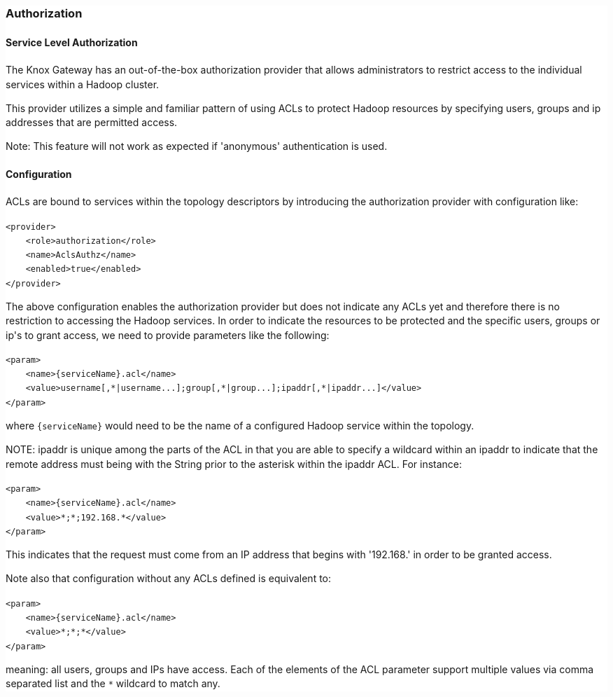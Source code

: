 

### Authorization ###

#### Service Level Authorization ####

The Knox Gateway has an out-of-the-box authorization provider that allows administrators to restrict access to the individual services within a Hadoop cluster.

This provider utilizes a simple and familiar pattern of using ACLs to protect Hadoop resources by specifying users, groups and ip addresses that are permitted access.

Note: This feature will not work as expected if 'anonymous' authentication is used. 

#### Configuration ####

ACLs are bound to services within the topology descriptors by introducing the authorization provider with configuration like:

    <provider>
        <role>authorization</role>
        <name>AclsAuthz</name>
        <enabled>true</enabled>
    </provider>

The above configuration enables the authorization provider but does not indicate any ACLs yet and therefore there is no restriction to accessing the Hadoop services. In order to indicate the resources to be protected and the specific users, groups or ip's to grant access, we need to provide parameters like the following:

    <param>
        <name>{serviceName}.acl</name>
        <value>username[,*|username...];group[,*|group...];ipaddr[,*|ipaddr...]</value>
    </param>
    
where `{serviceName}` would need to be the name of a configured Hadoop service within the topology.

NOTE: ipaddr is unique among the parts of the ACL in that you are able to specify a wildcard within an ipaddr to indicate that the remote address must being with the String prior to the asterisk within the ipaddr ACL. For instance:

    <param>
        <name>{serviceName}.acl</name>
        <value>*;*;192.168.*</value>
    </param>
    
This indicates that the request must come from an IP address that begins with '192.168.' in order to be granted access.

Note also that configuration without any ACLs defined is equivalent to:

    <param>
        <name>{serviceName}.acl</name>
        <value>*;*;*</value>
    </param>

meaning: all users, groups and IPs have access.
Each of the elements of the ACL parameter support multiple values via comma separated list and the `*` wildcard to match any.
